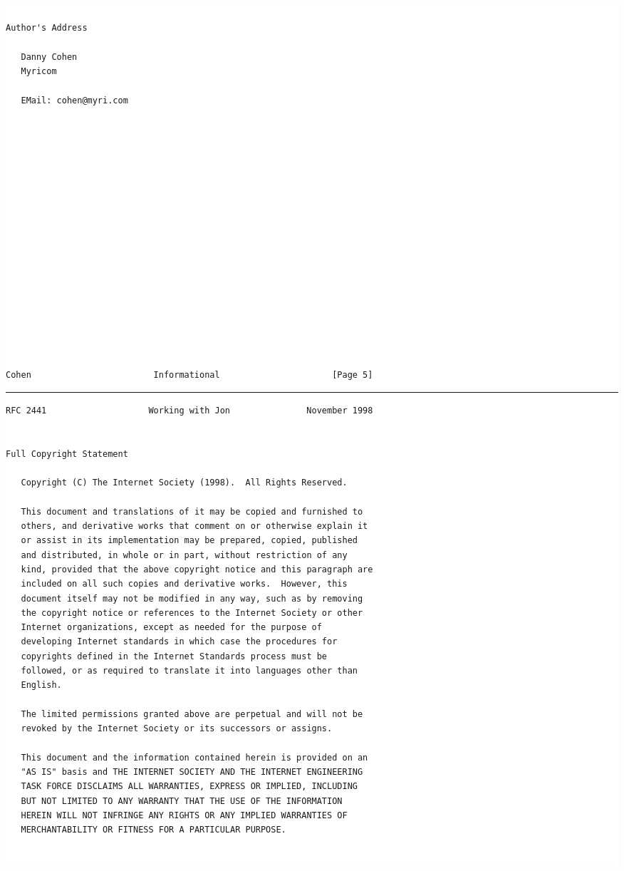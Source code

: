 ``` newpage

Author's Address

   Danny Cohen
   Myricom

   EMail: cohen@myri.com


















Cohen                        Informational                      [Page 5]
```

------------------------------------------------------------------------

``` newpage
RFC 2441                    Working with Jon               November 1998


Full Copyright Statement

   Copyright (C) The Internet Society (1998).  All Rights Reserved.

   This document and translations of it may be copied and furnished to
   others, and derivative works that comment on or otherwise explain it
   or assist in its implementation may be prepared, copied, published
   and distributed, in whole or in part, without restriction of any
   kind, provided that the above copyright notice and this paragraph are
   included on all such copies and derivative works.  However, this
   document itself may not be modified in any way, such as by removing
   the copyright notice or references to the Internet Society or other
   Internet organizations, except as needed for the purpose of
   developing Internet standards in which case the procedures for
   copyrights defined in the Internet Standards process must be
   followed, or as required to translate it into languages other than
   English.

   The limited permissions granted above are perpetual and will not be
   revoked by the Internet Society or its successors or assigns.

   This document and the information contained herein is provided on an
   "AS IS" basis and THE INTERNET SOCIETY AND THE INTERNET ENGINEERING
   TASK FORCE DISCLAIMS ALL WARRANTIES, EXPRESS OR IMPLIED, INCLUDING
   BUT NOT LIMITED TO ANY WARRANTY THAT THE USE OF THE INFORMATION
   HEREIN WILL NOT INFRINGE ANY RIGHTS OR ANY IMPLIED WARRANTIES OF
   MERCHANTABILITY OR FITNESS FOR A PARTICULAR PURPOSE.



```